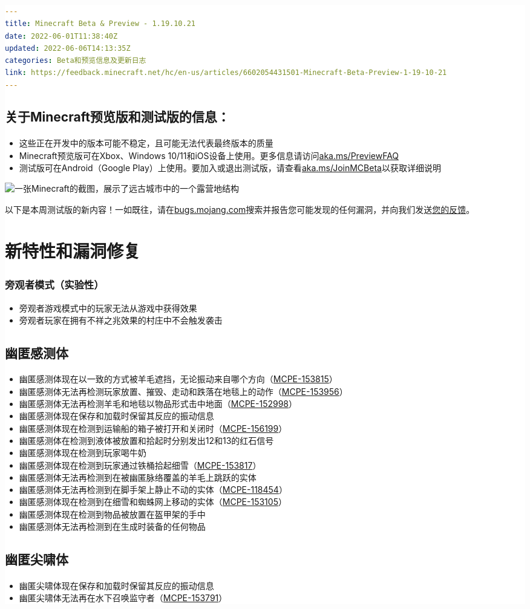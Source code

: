 ```yaml
---
title: Minecraft Beta & Preview - 1.19.10.21
date: 2022-06-01T11:38:40Z
updated: 2022-06-06T14:13:35Z
categories: Beta和预览信息及更新日志
link: https://feedback.minecraft.net/hc/en-us/articles/6602054431501-Minecraft-Beta-Preview-1-19-10-21
---
```


## **关于Minecraft预览版和测试版的信息：**

- 这些正在开发中的版本可能不稳定，且可能无法代表最终版本的质量
- Minecraft预览版可在Xbox、Windows 10/11和iOS设备上使用。更多信息请访问[aka.ms/PreviewFAQ](http://aka.ms/PreviewFAQ)
- 测试版可在Android（Google Play）上使用。要加入或退出测试版，请查看[aka.ms/JoinMCBeta](https://aka.ms/JoinMCBeta)以获取详细说明

![一张Minecraft的截图，展示了远古城市中的一个露营地结构](https://feedback.minecraft.net/hc/article_attachments/6601951803533/beta19U1_2_16x9.jpg)

以下是本周测试版的新内容！一如既往，请在[bugs.mojang.com](http://bugs.mojang.com/)搜索并报告您可能发现的任何漏洞，并向我们发送[您的反馈](https://aka.ms/MinecraftBetaFeedback)。

# **新特性和漏洞修复**

### **旁观者模式（实验性）**

- 旁观者游戏模式中的玩家无法从游戏中获得效果
- 旁观者玩家在拥有不祥之兆效果的村庄中不会触发袭击

## **幽匿感测体**

- 幽匿感测体现在以一致的方式被羊毛遮挡，无论振动来自哪个方向（[MCPE-153815](https://bugs.mojang.com/browse/MCPE-153815)）
- 幽匿感测体无法再检测玩家放置、摧毁、走动和跌落在地毯上的动作（[MCPE-153956](https://bugs.mojang.com/browse/MCPE-153956)）
- 幽匿感测体无法再检测羊毛和地毯以物品形式击中地面（[MCPE-152998](https://bugs.mojang.com/browse/MCPE-152998)）
- 幽匿感测体现在保存和加载时保留其反应的振动信息
- 幽匿感测体现在检测到运输船的箱子被打开和关闭时（[MCPE-156199](https://bugs.mojang.com/browse/MCPE-156199)）
- 幽匿感测体在检测到液体被放置和拾起时分别发出12和13的红石信号
- 幽匿感测体现在检测到玩家喝牛奶
- 幽匿感测体现在检测到玩家通过铁桶拾起细雪（[MCPE-153817](https://bugs.mojang.com/browse/MCPE-153817)）
- 幽匿感测体无法再检测到在被幽匿脉络覆盖的羊毛上跳跃的实体
- 幽匿感测体无法再检测到在脚手架上静止不动的实体（[MCPE-118454](https://bugs.mojang.com/browse/MCPE-118454)）
- 幽匿感测体现在检测到在细雪和蜘蛛网上移动的实体（[MCPE-153105](https://bugs.mojang.com/browse/MCPE-153105)）
- 幽匿感测体现在检测到物品被放置在盔甲架的手中
- 幽匿感测体无法再检测到在生成时装备的任何物品

## **幽匿尖啸体**

- 幽匿尖啸体现在保存和加载时保留其反应的振动信息
- 幽匿尖啸体无法再在水下召唤监守者（[MCPE-153791](https://bugs.mojang.com/browse/MCPE-153791)）
